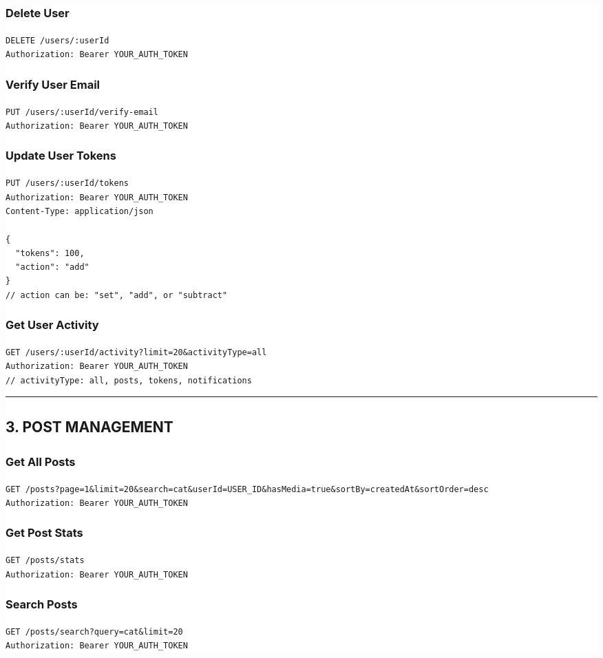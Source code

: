 ### Delete User
```
DELETE /users/:userId
Authorization: Bearer YOUR_AUTH_TOKEN
```

### Verify User Email
```
PUT /users/:userId/verify-email
Authorization: Bearer YOUR_AUTH_TOKEN
```

### Update User Tokens
```
PUT /users/:userId/tokens
Authorization: Bearer YOUR_AUTH_TOKEN
Content-Type: application/json

{
  "tokens": 100,
  "action": "add"
}
// action can be: "set", "add", or "subtract"
```

### Get User Activity
```
GET /users/:userId/activity?limit=20&activityType=all
Authorization: Bearer YOUR_AUTH_TOKEN
// activityType: all, posts, tokens, notifications
```

---

## 3. POST MANAGEMENT

### Get All Posts
```
GET /posts?page=1&limit=20&search=cat&userId=USER_ID&hasMedia=true&sortBy=createdAt&sortOrder=desc
Authorization: Bearer YOUR_AUTH_TOKEN
```

### Get Post Stats
```
GET /posts/stats
Authorization: Bearer YOUR_AUTH_TOKEN
```

### Search Posts
```
GET /posts/search?query=cat&limit=20
Authorization: Bearer YOUR_AUTH_TOKEN
```
